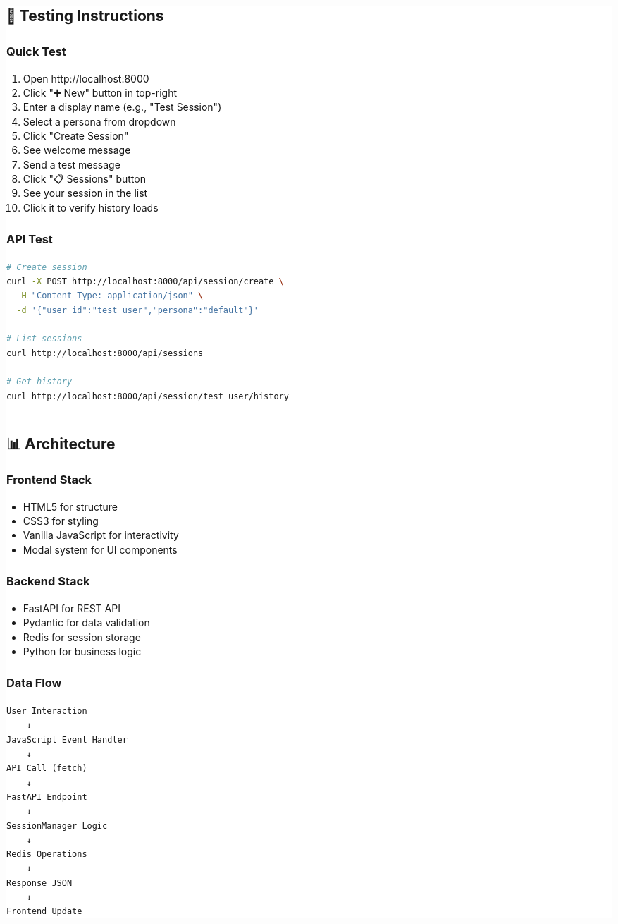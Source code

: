 
## 🧪 Testing Instructions

### Quick Test
1. Open http://localhost:8000
2. Click "➕ New" button in top-right
3. Enter a display name (e.g., "Test Session")
4. Select a persona from dropdown
5. Click "Create Session"
6. See welcome message
7. Send a test message
8. Click "📋 Sessions" button
9. See your session in the list
10. Click it to verify history loads

### API Test
```bash
# Create session
curl -X POST http://localhost:8000/api/session/create \
  -H "Content-Type: application/json" \
  -d '{"user_id":"test_user","persona":"default"}'

# List sessions
curl http://localhost:8000/api/sessions

# Get history
curl http://localhost:8000/api/session/test_user/history
```

---

## 📊 Architecture

### Frontend Stack
- HTML5 for structure
- CSS3 for styling
- Vanilla JavaScript for interactivity
- Modal system for UI components

### Backend Stack
- FastAPI for REST API
- Pydantic for data validation
- Redis for session storage
- Python for business logic

### Data Flow
```
User Interaction
    ↓
JavaScript Event Handler
    ↓
API Call (fetch)
    ↓
FastAPI Endpoint
    ↓
SessionManager Logic
    ↓
Redis Operations
    ↓
Response JSON
    ↓
Frontend Update
```